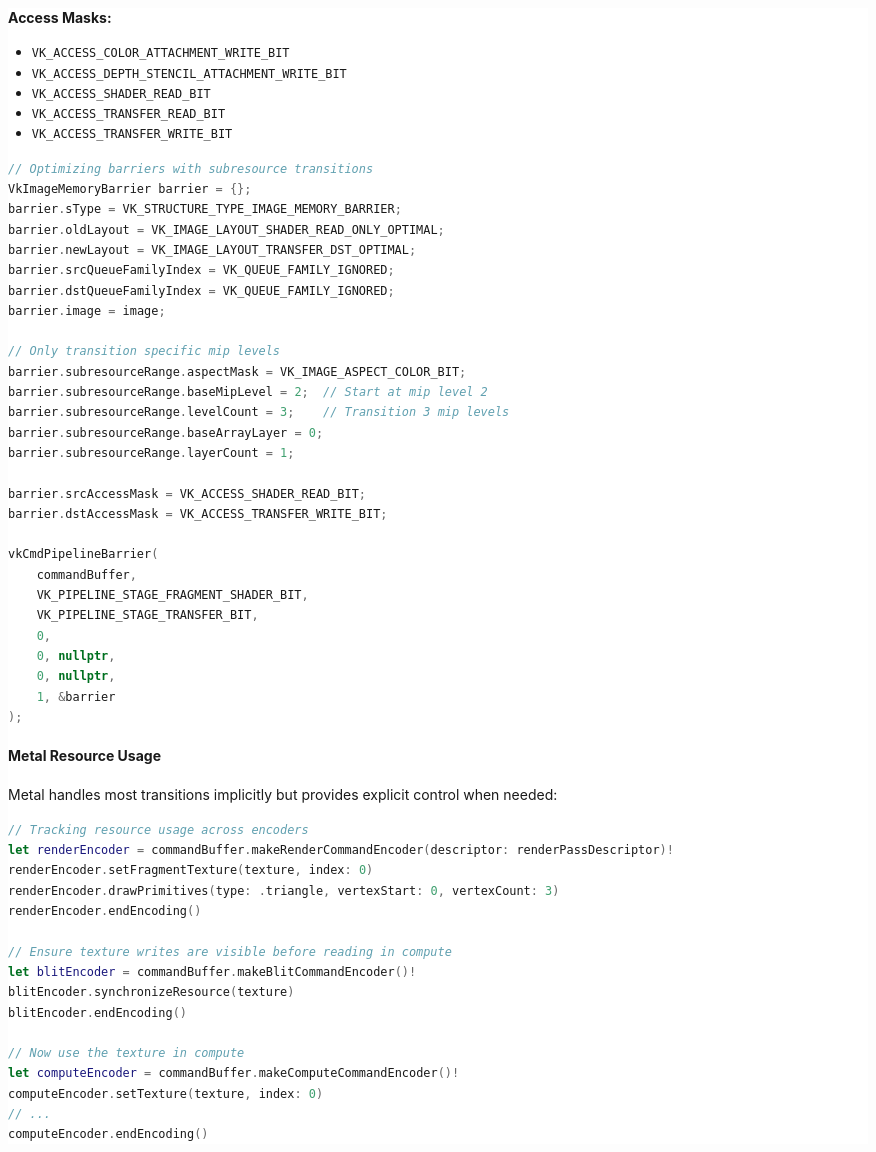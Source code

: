 **Access Masks:**
- `VK_ACCESS_COLOR_ATTACHMENT_WRITE_BIT`
- `VK_ACCESS_DEPTH_STENCIL_ATTACHMENT_WRITE_BIT`
- `VK_ACCESS_SHADER_READ_BIT`
- `VK_ACCESS_TRANSFER_READ_BIT`
- `VK_ACCESS_TRANSFER_WRITE_BIT`

```cpp
// Optimizing barriers with subresource transitions
VkImageMemoryBarrier barrier = {};
barrier.sType = VK_STRUCTURE_TYPE_IMAGE_MEMORY_BARRIER;
barrier.oldLayout = VK_IMAGE_LAYOUT_SHADER_READ_ONLY_OPTIMAL;
barrier.newLayout = VK_IMAGE_LAYOUT_TRANSFER_DST_OPTIMAL;
barrier.srcQueueFamilyIndex = VK_QUEUE_FAMILY_IGNORED;
barrier.dstQueueFamilyIndex = VK_QUEUE_FAMILY_IGNORED;
barrier.image = image;

// Only transition specific mip levels
barrier.subresourceRange.aspectMask = VK_IMAGE_ASPECT_COLOR_BIT;
barrier.subresourceRange.baseMipLevel = 2;  // Start at mip level 2
barrier.subresourceRange.levelCount = 3;    // Transition 3 mip levels
barrier.subresourceRange.baseArrayLayer = 0;
barrier.subresourceRange.layerCount = 1;

barrier.srcAccessMask = VK_ACCESS_SHADER_READ_BIT;
barrier.dstAccessMask = VK_ACCESS_TRANSFER_WRITE_BIT;

vkCmdPipelineBarrier(
    commandBuffer,
    VK_PIPELINE_STAGE_FRAGMENT_SHADER_BIT,
    VK_PIPELINE_STAGE_TRANSFER_BIT,
    0,
    0, nullptr,
    0, nullptr,
    1, &barrier
);
```

#### Metal Resource Usage

Metal handles most transitions implicitly but provides explicit control when needed:

```swift
// Tracking resource usage across encoders
let renderEncoder = commandBuffer.makeRenderCommandEncoder(descriptor: renderPassDescriptor)!
renderEncoder.setFragmentTexture(texture, index: 0)
renderEncoder.drawPrimitives(type: .triangle, vertexStart: 0, vertexCount: 3)
renderEncoder.endEncoding()

// Ensure texture writes are visible before reading in compute
let blitEncoder = commandBuffer.makeBlitCommandEncoder()!
blitEncoder.synchronizeResource(texture)
blitEncoder.endEncoding()

// Now use the texture in compute
let computeEncoder = commandBuffer.makeComputeCommandEncoder()!
computeEncoder.setTexture(texture, index: 0)
// ...
computeEncoder.endEncoding()
```

